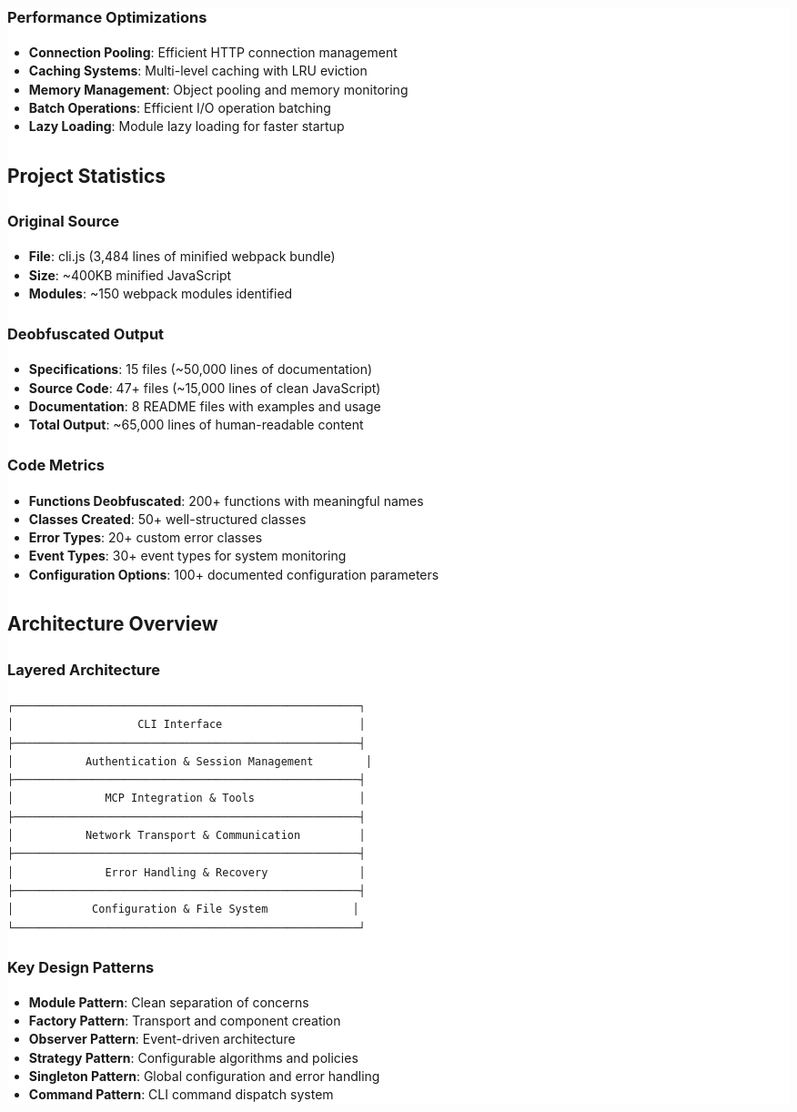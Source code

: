### Performance Optimizations
- **Connection Pooling**: Efficient HTTP connection management
- **Caching Systems**: Multi-level caching with LRU eviction
- **Memory Management**: Object pooling and memory monitoring
- **Batch Operations**: Efficient I/O operation batching
- **Lazy Loading**: Module lazy loading for faster startup

## Project Statistics

### Original Source
- **File**: cli.js (3,484 lines of minified webpack bundle)
- **Size**: ~400KB minified JavaScript
- **Modules**: ~150 webpack modules identified

### Deobfuscated Output
- **Specifications**: 15 files (~50,000 lines of documentation)
- **Source Code**: 47+ files (~15,000 lines of clean JavaScript)
- **Documentation**: 8 README files with examples and usage
- **Total Output**: ~65,000 lines of human-readable content

### Code Metrics
- **Functions Deobfuscated**: 200+ functions with meaningful names
- **Classes Created**: 50+ well-structured classes
- **Error Types**: 20+ custom error classes
- **Event Types**: 30+ event types for system monitoring
- **Configuration Options**: 100+ documented configuration parameters

## Architecture Overview

### Layered Architecture
```
┌─────────────────────────────────────────────────────┐
│                   CLI Interface                     │
├─────────────────────────────────────────────────────┤
│           Authentication & Session Management        │
├─────────────────────────────────────────────────────┤
│              MCP Integration & Tools                │
├─────────────────────────────────────────────────────┤
│           Network Transport & Communication         │
├─────────────────────────────────────────────────────┤
│              Error Handling & Recovery              │
├─────────────────────────────────────────────────────┤
│            Configuration & File System             │
└─────────────────────────────────────────────────────┘
```

### Key Design Patterns
- **Module Pattern**: Clean separation of concerns
- **Factory Pattern**: Transport and component creation
- **Observer Pattern**: Event-driven architecture
- **Strategy Pattern**: Configurable algorithms and policies
- **Singleton Pattern**: Global configuration and error handling
- **Command Pattern**: CLI command dispatch system
